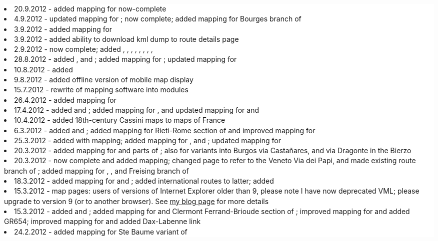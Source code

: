 <li>20.9.2012 - added mapping for now-complete <?php echo link_to('N Walés Pilgrim\'s Way', '@route?route=nwales') ?></li>
<li>4.9.2012 - updated mapping for <?php echo link_to('Camino Inglés', '@route?route=ingles') ?>; <?php echo link_to('Camino del Mar', '@route?route=mar') ?> now complete; added mapping for Bourges branch of <?php echo link_to('Via Lemovicensis', '@route?route=limoges') ?></li>
<li>3.9.2012 - added mapping for <?php echo link_to('Ruta de la Lana', '@route?route=lana') ?></li>
<li>3.9.2012 - added ability to download kml dump to route details page</li>
<li>2.9.2012 - <?php echo link_to('Via Regia', '@route?route=regia') ?> now complete; added <?php echo link_to('Voie Littorale (Charente)', '@route?route=rochelle') ?>, <?php echo link_to('Saintes-Royan', '@route?route=royan') ?>, <?php echo link_to('Surgères-Saintes', '@route?route=surgeres') ?>, <?php echo link_to('Jacobsweg Amstelredam', '@route?route=amstelredam') ?>, <?php echo link_to('Jacobsweg De Haghe', '@route?route=haghe') ?>, <?php echo link_to('Jacobsweg Thuredrecht', '@route?route=thuredrecht') ?>, <?php echo link_to('Jacobsweg Amsvorde', '@route?route=amsvorde') ?>, <?php echo link_to('Jacobsweg Audenzeel', '@route?route=audenzeel') ?>, <?php echo link_to('Jacobsweg Nieumeghen', '@route?route=nieumeghen') ?></li>
<li>28.8.2012 - added <?php echo link_to('Vie Romee', '@route?route=firenze') ?>, <?php echo link_to('Ruta del Mar Menor', '@route?route=marmenor') ?> and <?php echo link_to('Caminos de la Cruz', '@route?route=caravaca') ?>; added mapping for <?php echo link_to('Via degli Dei', '@route?route=dei') ?>; updated mapping for <?php echo link_to('Camino de Cartagena', '@route?route=cartagena') ?></li>
<li>10.8.2012 - added <?php echo link_to('Camino de Santiago del Estrecho', '@route?route=estrecho') ?></li>
<li>9.8.2012 - added offline version of mobile map display</li>
<li>15.7.2012 - rewrite of mapping software into modules</li>
<li>26.4.2012 - added mapping for <?php echo link_to('VeniceToSantiago', '@route?route=venice') ?></li>
<li>17.4.2012 - added <?php echo link_to('Camino de Alba', '@route?route=alba') ?> and <?php echo link_to('Camino de Requena', '@route?route=requena') ?>; added mapping for <?php echo link_to('Cadiz-Sevilla', '@route?route=cadiz') ?>, and updated mapping for <?php echo link_to('Ruta de la Lana', '@route?route=lana') ?> and <?php echo link_to('Camino del Sureste', '@route?route=sureste') ?></li>
<li>10.4.2012 - added 18th-century Cassini maps to maps of France</li>
<li>6.3.2012 - added <?php echo link_to('VeniceToSantiago', '@route?route=venice') ?> and <?php echo link_to('Cammino dei Protomartiri Francescani', '@route?route=francis') ?>; added mapping for Rieti-Rome section of <?php echo link_to('Via Francigena di San Francesco', '@route?route=vfsf') ?> and improved mapping for <?php echo link_to('Camino de Levante', '@route?route=levante') ?></li>
<li>25.3.2012 - added <?php echo link_to('Camino Mozárabe por Ubeda', '@route?route=ubeda') ?> with mapping; added mapping for <?php echo link_to('Camino de Invierno', '@route?route=invierno') ?>, <?php echo link_to('Camino Portugués de la Costa', '@route?route=portnorte') ?> and <?php echo link_to('Caminho Português do Norte', '@route?route=portcosta') ?>; updated mapping for <?php echo link_to('Camino Mozárabe (Granada)', '@route?route=granada') ?></li>
<li>20.3.2012 - added mapping for <?php echo link_to('Maubourguet-Lourdes', '@route?route=lourdes') ?> and parts of <?php echo link_to('Dieppe-Rouen-Chartres', '@route?route=dieppe') ?>; also for <?php echo link_to('Camino Francés', '@route?route=frances') ?> variants into Burgos via Castañares, and via Dragonte in the Bierzo</li>
<li>20.3.2012 - <?php echo link_to('Cammino Jacopeo d\'Anaunia', '@route?route=anaunia') ?> now complete and added mapping; changed <?php echo link_to('Via dei Papi', '@route?route=papi') ?> page to refer to the Veneto Via dei Papi, and made existing route branch of <?php echo link_to('Via Francigena Appia Pedemontana', '@route?route=pedemontana') ?>; added mapping for <?php echo link_to('Pustertal Jakobsweg', '@route?route=graz') ?>, <?php echo link_to('Jakobsweg Isar-Loisach-Leutascher Ache-Inn', '@route?route=isar') ?>, and Freising branch of <?php echo link_to('Münchner Jakobsweg', '@route?route=munich') ?></li>
<li>18.3.2012 - added mapping for <?php echo link_to('Chemins du Mont St Michel', '@route?route=msm') ?> and <?php echo link_to('Chemins de St Martin', '@route?route=martin') ?>; added international routes to latter; added <?php echo link_to('Martinuswege', '@route?route=martinus') ?></li>
<li>15.3.2012 - map pages: users of versions of Internet Explorer older than 9, please note I have now deprecated VML; please upgrade to version 9 (or to another browser). See <a href="http://blog.peterrobins.co.uk/2012/03/vml-now-deprecated-on-map-pages.html">my blog page</a> for more details</li>
<li>15.3.2012 - added <?php echo link_to('Camino del Mar', '@route?route=mar') ?> and <?php echo link_to('Voie de Rocamadour en Limousin et Haut-Quercy', '@route?route=rocamadour') ?>; added mapping for <?php echo link_to('Voie du Bourbonnais', '@route?route=bourbon') ?> and Clermont Ferrand-Brioude section of <?php echo link_to('Via Arvernia', '@route?route=arvernia') ?>; improved mapping for <?php echo link_to('Via Lemovicensis', '@route?route=limoges') ?> and added GR654; improved mapping for <?php echo link_to('Voie Littorale', '@route?route=littorale') ?> and added Dax-Labenne link</li>
<li>24.2.2012 - added mapping for Ste Baume variant of <?php echo link_to('GR653A', '@route?route=menton') ?></li>